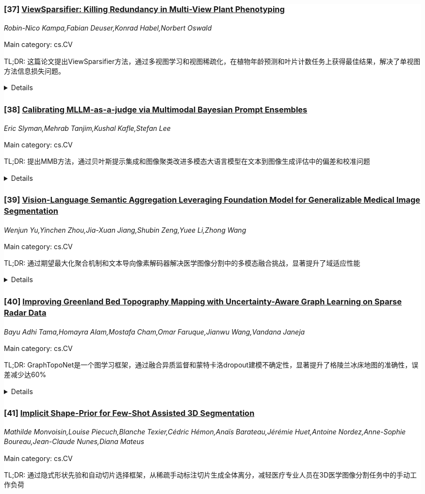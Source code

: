 ### [37] [ViewSparsifier: Killing Redundancy in Multi-View Plant Phenotyping](https://arxiv.org/abs/2509.08550)
*Robin-Nico Kampa,Fabian Deuser,Konrad Habel,Norbert Oswald*

Main category: cs.CV

TL;DR: 这篇论文提出ViewSparsifier方法，通过多视图学习和视图稀疏化，在植物年龄预测和叶片计数任务上获得最佳结果，解决了单视图方法信息损失问题。


<details><summary>Details</summary></details>


### [38] [Calibrating MLLM-as-a-judge via Multimodal Bayesian Prompt Ensembles](https://arxiv.org/abs/2509.08777)
*Eric Slyman,Mehrab Tanjim,Kushal Kafle,Stefan Lee*

Main category: cs.CV

TL;DR: 提出MMB方法，通过贝叶斯提示集成和图像聚类改进多模态大语言模型在文本到图像生成评估中的偏差和校准问题


<details><summary>Details</summary></details>


### [39] [Vision-Language Semantic Aggregation Leveraging Foundation Model for Generalizable Medical Image Segmentation](https://arxiv.org/abs/2509.08570)
*Wenjun Yu,Yinchen Zhou,Jia-Xuan Jiang,Shubin Zeng,Yuee Li,Zhong Wang*

Main category: cs.CV

TL;DR: 通过期望最大化聚合机制和文本导向像素解码器解决医学图像分割中的多模态融合挑战，显著提升了域适应性能


<details><summary>Details</summary></details>


### [40] [Improving Greenland Bed Topography Mapping with Uncertainty-Aware Graph Learning on Sparse Radar Data](https://arxiv.org/abs/2509.08571)
*Bayu Adhi Tama,Homayra Alam,Mostafa Cham,Omar Faruque,Jianwu Wang,Vandana Janeja*

Main category: cs.CV

TL;DR: GraphTopoNet是一个图学习框架，通过融合异质监督和蒙特卡洛dropout建模不确定性，显著提升了格陵兰冰床地图的准确性，误差减少达60%


<details><summary>Details</summary></details>


### [41] [Implicit Shape-Prior for Few-Shot Assisted 3D Segmentation](https://arxiv.org/abs/2509.08580)
*Mathilde Monvoisin,Louise Piecuch,Blanche Texier,Cédric Hémon,Anaïs Barateau,Jérémie Huet,Antoine Nordez,Anne-Sophie Boureau,Jean-Claude Nunes,Diana Mateus*

Main category: cs.CV

TL;DR: 通过隐式形状先验和自动切片选择框架，从稀疏手动标注切片生成全体离分，减轻医疗专业人员在3D医学图像分割任务中的手动工作负荷

